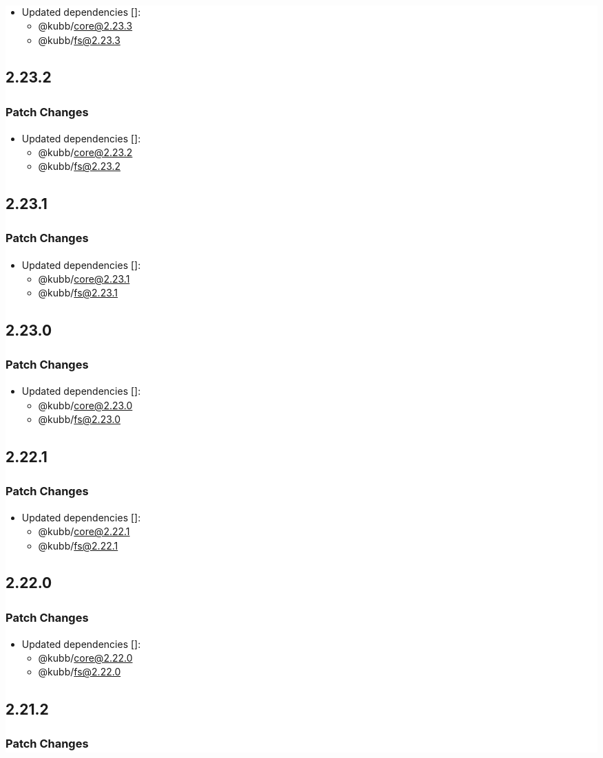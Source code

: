 - Updated dependencies []:
  - @kubb/core@2.23.3
  - @kubb/fs@2.23.3

## 2.23.2

### Patch Changes

- Updated dependencies []:
  - @kubb/core@2.23.2
  - @kubb/fs@2.23.2

## 2.23.1

### Patch Changes

- Updated dependencies []:
  - @kubb/core@2.23.1
  - @kubb/fs@2.23.1

## 2.23.0

### Patch Changes

- Updated dependencies []:
  - @kubb/core@2.23.0
  - @kubb/fs@2.23.0

## 2.22.1

### Patch Changes

- Updated dependencies []:
  - @kubb/core@2.22.1
  - @kubb/fs@2.22.1

## 2.22.0

### Patch Changes

- Updated dependencies []:
  - @kubb/core@2.22.0
  - @kubb/fs@2.22.0

## 2.21.2

### Patch Changes
